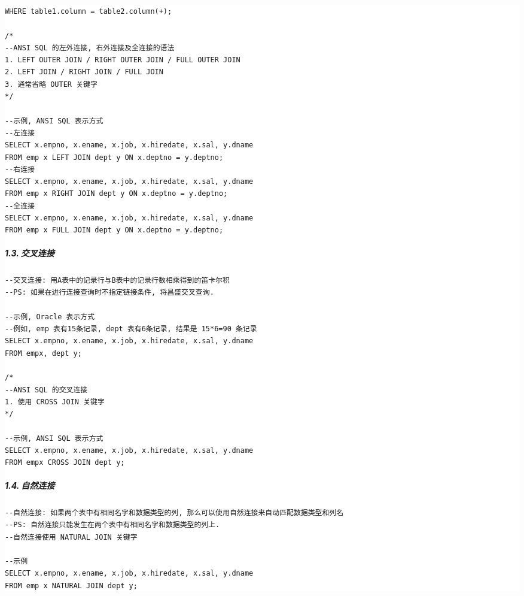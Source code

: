 ```plsql
WHERE table1.column = table2.column(+);

/*
--ANSI SQL 的左外连接, 右外连接及全连接的语法
1. LEFT OUTER JOIN / RIGHT OUTER JOIN / FULL OUTER JOIN
2. LEFT JOIN / RIGHT JOIN / FULL JOIN
3. 通常省略 OUTER 关键字
*/

--示例, ANSI SQL 表示方式
--左连接
SELECT x.empno, x.ename, x.job, x.hiredate, x.sal, y.dname
FROM emp x LEFT JOIN dept y ON x.deptno = y.deptno;
--右连接
SELECT x.empno, x.ename, x.job, x.hiredate, x.sal, y.dname
FROM emp x RIGHT JOIN dept y ON x.deptno = y.deptno;
--全连接
SELECT x.empno, x.ename, x.job, x.hiredate, x.sal, y.dname
FROM emp x FULL JOIN dept y ON x.deptno = y.deptno;
```

##### 1.3. 交叉连接

```plsql
--交叉连接: 用A表中的记录行与B表中的记录行数相乘得到的笛卡尔积
--PS: 如果在进行连接查询时不指定链接条件, 将昌盛交叉查询.

--示例, Oracle 表示方式
--例如, emp 表有15条记录, dept 表有6条记录, 结果是 15*6=90 条记录
SELECT x.empno, x.ename, x.job, x.hiredate, x.sal, y.dname
FROM empx, dept y;

/*
--ANSI SQL 的交叉连接
1. 使用 CROSS JOIN 关键字
*/

--示例, ANSI SQL 表示方式
SELECT x.empno, x.ename, x.job, x.hiredate, x.sal, y.dname
FROM empx CROSS JOIN dept y;
```

##### 1.4. 自然连接

```plsql
--自然连接: 如果两个表中有相同名字和数据类型的列, 那么可以使用自然连接来自动匹配数据类型和列名
--PS: 自然连接只能发生在两个表中有相同名字和数据类型的列上.
--自然连接使用 NATURAL JOIN 关键字

--示例
SELECT x.empno, x.ename, x.job, x.hiredate, x.sal, y.dname
FROM emp x NATURAL JOIN dept y;
```
